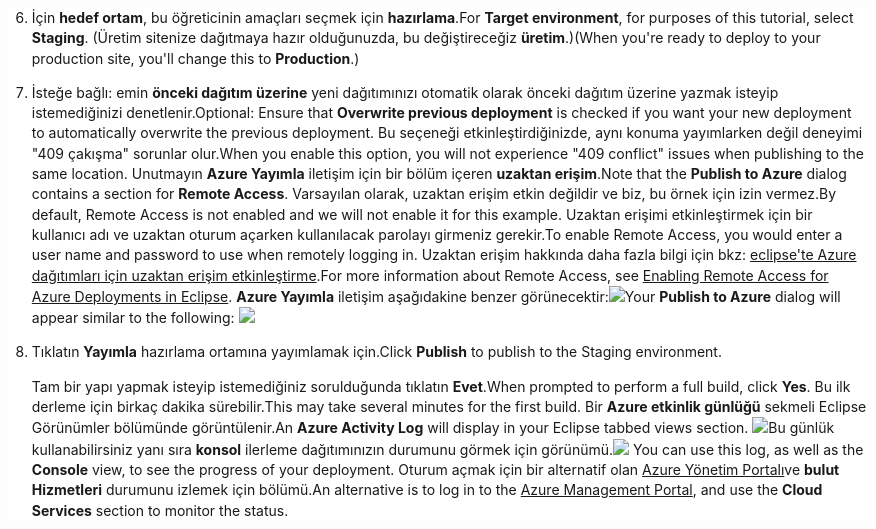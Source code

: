    6. <span data-ttu-id="bb4f3-155">İçin **hedef ortam**, bu öğreticinin amaçları seçmek için **hazırlama**.</span><span class="sxs-lookup"><span data-stu-id="bb4f3-155">For **Target environment**, for purposes of this tutorial, select **Staging**.</span></span> <span data-ttu-id="bb4f3-156">(Üretim sitenize dağıtmaya hazır olduğunuzda, bu değiştireceğiz **üretim**.)</span><span class="sxs-lookup"><span data-stu-id="bb4f3-156">(When you're ready to deploy to your production site, you'll change this to **Production**.)</span></span>
   7. <span data-ttu-id="bb4f3-157">İsteğe bağlı: emin **önceki dağıtım üzerine** yeni dağıtımınızı otomatik olarak önceki dağıtım üzerine yazmak isteyip istemediğinizi denetlenir.</span><span class="sxs-lookup"><span data-stu-id="bb4f3-157">Optional: Ensure that **Overwrite previous deployment** is checked if you want your new deployment to automatically overwrite the previous deployment.</span></span> <span data-ttu-id="bb4f3-158">Bu seçeneği etkinleştirdiğinizde, aynı konuma yayımlarken değil deneyimi "409 çakışma" sorunlar olur.</span><span class="sxs-lookup"><span data-stu-id="bb4f3-158">When you enable this option, you will not experience "409 conflict" issues when publishing to the same location.</span></span>
      <span data-ttu-id="bb4f3-159">Unutmayın **Azure Yayımla** iletişim için bir bölüm içeren **uzaktan erişim**.</span><span class="sxs-lookup"><span data-stu-id="bb4f3-159">Note that the **Publish to Azure** dialog contains a section for **Remote Access**.</span></span> <span data-ttu-id="bb4f3-160">Varsayılan olarak, uzaktan erişim etkin değildir ve biz, bu örnek için izin vermez.</span><span class="sxs-lookup"><span data-stu-id="bb4f3-160">By default, Remote Access is not enabled and we will not enable it for this example.</span></span> <span data-ttu-id="bb4f3-161">Uzaktan erişimi etkinleştirmek için bir kullanıcı adı ve uzaktan oturum açarken kullanılacak parolayı girmeniz gerekir.</span><span class="sxs-lookup"><span data-stu-id="bb4f3-161">To enable Remote Access, you would enter a user name and password to use when remotely logging in.</span></span> <span data-ttu-id="bb4f3-162">Uzaktan erişim hakkında daha fazla bilgi için bkz: [eclipse'te Azure dağıtımları için uzaktan erişim etkinleştirme][Enabling Remote Access for Azure Deployments in Eclipse].</span><span class="sxs-lookup"><span data-stu-id="bb4f3-162">For more information about Remote Access, see [Enabling Remote Access for Azure Deployments in Eclipse][Enabling Remote Access for Azure Deployments in Eclipse].</span></span>
      <span data-ttu-id="bb4f3-163">**Azure Yayımla** iletişim aşağıdakine benzer görünecektir:![][ic719488]</span><span class="sxs-lookup"><span data-stu-id="bb4f3-163">Your **Publish to Azure** dialog will appear similar to the following: ![][ic719488]</span></span>

5. <span data-ttu-id="bb4f3-164">Tıklatın **Yayımla** hazırlama ortamına yayımlamak için.</span><span class="sxs-lookup"><span data-stu-id="bb4f3-164">Click **Publish** to publish to the Staging environment.</span></span>

   <span data-ttu-id="bb4f3-165">Tam bir yapı yapmak isteyip istemediğiniz sorulduğunda tıklatın **Evet**.</span><span class="sxs-lookup"><span data-stu-id="bb4f3-165">When prompted to perform a full build, click **Yes**.</span></span> <span data-ttu-id="bb4f3-166">Bu ilk derleme için birkaç dakika sürebilir.</span><span class="sxs-lookup"><span data-stu-id="bb4f3-166">This may take several minutes for the first build.</span></span>
   <span data-ttu-id="bb4f3-167">Bir **Azure etkinlik günlüğü** sekmeli Eclipse Görünümler bölümünde görüntülenir.</span><span class="sxs-lookup"><span data-stu-id="bb4f3-167">An **Azure Activity Log** will display in your Eclipse tabbed views section.</span></span>
   <span data-ttu-id="bb4f3-168">![][ic719489]Bu günlük kullanabilirsiniz yanı sıra **konsol** ilerleme dağıtımınızın durumunu görmek için görünümü.</span><span class="sxs-lookup"><span data-stu-id="bb4f3-168">![][ic719489] You can use this log, as well as the **Console** view, to see the progress of your deployment.</span></span> <span data-ttu-id="bb4f3-169">Oturum açmak için bir alternatif olan [Azure Yönetim Portalı][Azure Management Portal]ve **bulut Hizmetleri** durumunu izlemek için bölümü.</span><span class="sxs-lookup"><span data-stu-id="bb4f3-169">An alternative is to log in to the [Azure Management Portal][Azure Management Portal], and use the **Cloud Services** section to monitor the status.</span></span>


[Azure Java Developer Center]: http://go.microsoft.com/fwlink/?LinkID=699547
[Azure Management Portal]: http://go.microsoft.com/fwlink/?LinkID=512959
[Azure Role Properties]: http://go.microsoft.com/fwlink/?LinkID=699525
[Azure Toolkit for Eclipse]: http://go.microsoft.com/fwlink/?LinkID=699529
[Enabling Remote Access for Azure Deployments in Eclipse]: http://go.microsoft.com/fwlink/?LinkID=699538
[Installing the Azure Toolkit for Eclipse]: http://go.microsoft.com/fwlink/?LinkId=699546
[Server configuration properties]: http://go.microsoft.com/fwlink/?LinkID=699525#server_configuration_properties
[What's New in the Azure Toolkit for Eclipse]: http://go.microsoft.com/fwlink/?LinkID=699552
[ic589576]: ./media/azure-toolkit-for-eclipse-creating-a-hello-world-application/ic589576.png
[ic589579]: ./media/azure-toolkit-for-eclipse-creating-a-hello-world-application/ic589579.png
[ic600360]: ./media/azure-toolkit-for-eclipse-creating-a-hello-world-application/ic600360.png
[ic644267]: ./media/azure-toolkit-for-eclipse-creating-a-hello-world-application/ic644267.png
[ic659262]: ./media/azure-toolkit-for-eclipse-creating-a-hello-world-application/ic659262.png
[ic710876]: ./media/azure-toolkit-for-eclipse-creating-a-hello-world-application/ic710876.png
[ic710879]: ./media/azure-toolkit-for-eclipse-creating-a-hello-world-application/ic710879.png
[ic710880]: ./media/azure-toolkit-for-eclipse-creating-a-hello-world-application/ic710880.png
[ic710882]: ./media/azure-toolkit-for-eclipse-creating-a-hello-world-application/ic710882.png
[ic710883]: ./media/azure-toolkit-for-eclipse-creating-a-hello-world-application/ic710883.png
[ic719488]: ./media/azure-toolkit-for-eclipse-creating-a-hello-world-application/ic719488.png
[ic719489]: ./media/azure-toolkit-for-eclipse-creating-a-hello-world-application/ic719489.png
[ic719490]: ./media/azure-toolkit-for-eclipse-creating-a-hello-world-application/ic719490.png
[ic719491]: ./media/azure-toolkit-for-eclipse-creating-a-hello-world-application/ic719491.png
[ic789598]: ./media/azure-toolkit-for-eclipse-creating-a-hello-world-application/ic789598.png
[publishDropdownButton]: ./media/azure-toolkit-for-eclipse-creating-a-hello-world-application/publishDropdownButton.png